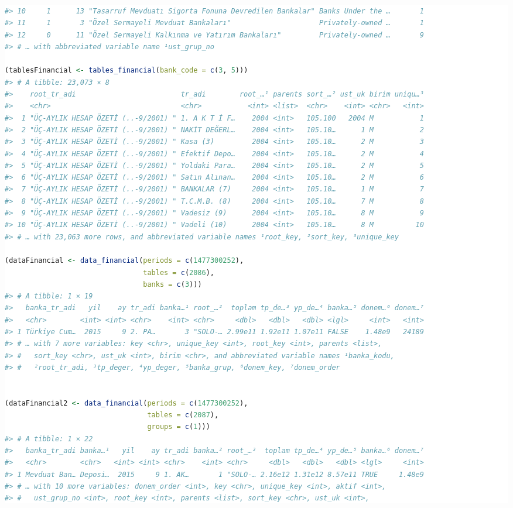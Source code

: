 ``` r
#> 10     1      13 "Tasarruf Mevduatı Sigorta Fonuna Devredilen Bankalar" Banks Under the …       1
#> 11     1       3 "Özel Sermayeli Mevduat Bankaları"                     Privately-owned …       1
#> 12     0      11 "Özel Sermayeli Kalkınma ve Yatırım Bankaları"         Privately-owned …       9
#> # … with abbreviated variable name ¹​ust_grup_no

(tablesFinancial <- tables_financial(bank_code = c(3, 5)))
#> # A tibble: 23,073 × 8
#>    root_tr_adi                         tr_adi        root_…¹ parents sort_…² ust_uk birim uniqu…³
#>    <chr>                               <chr>           <int> <list>  <chr>    <int> <chr>   <int>
#>  1 "ÜÇ-AYLIK HESAP ÖZETİ (..-9/2001) " 1. A K T İ F…    2004 <int>   105.100   2004 M           1
#>  2 "ÜÇ-AYLIK HESAP ÖZETİ (..-9/2001) " NAKİT DEĞERL…    2004 <int>   105.10…      1 M           2
#>  3 "ÜÇ-AYLIK HESAP ÖZETİ (..-9/2001) " Kasa (3)         2004 <int>   105.10…      2 M           3
#>  4 "ÜÇ-AYLIK HESAP ÖZETİ (..-9/2001) " Efektif Depo…    2004 <int>   105.10…      2 M           4
#>  5 "ÜÇ-AYLIK HESAP ÖZETİ (..-9/2001) " Yoldaki Para…    2004 <int>   105.10…      2 M           5
#>  6 "ÜÇ-AYLIK HESAP ÖZETİ (..-9/2001) " Satın Alınan…    2004 <int>   105.10…      2 M           6
#>  7 "ÜÇ-AYLIK HESAP ÖZETİ (..-9/2001) " BANKALAR (7)     2004 <int>   105.10…      1 M           7
#>  8 "ÜÇ-AYLIK HESAP ÖZETİ (..-9/2001) " T.C.M.B. (8)     2004 <int>   105.10…      7 M           8
#>  9 "ÜÇ-AYLIK HESAP ÖZETİ (..-9/2001) " Vadesiz (9)      2004 <int>   105.10…      8 M           9
#> 10 "ÜÇ-AYLIK HESAP ÖZETİ (..-9/2001) " Vadeli (10)      2004 <int>   105.10…      8 M          10
#> # … with 23,063 more rows, and abbreviated variable names ¹​root_key, ²​sort_key, ³​unique_key

(dataFinancial <- data_financial(periods = c(1477300252),
                                 tables = c(2086),
                                 banks = c(3)))
#> # A tibble: 1 × 19
#>   banka_tr_adi   yil    ay tr_adi banka…¹ root_…²  toplam tp_de…³ yp_de…⁴ banka…⁵ donem…⁶ donem…⁷
#>   <chr>        <int> <int> <chr>    <int> <chr>     <dbl>   <dbl>   <dbl> <lgl>     <int>   <int>
#> 1 Türkiye Cum…  2015     9 2. PA…       3 "SOLO-… 2.99e11 1.92e11 1.07e11 FALSE    1.48e9   24189
#> # … with 7 more variables: key <chr>, unique_key <int>, root_key <int>, parents <list>,
#> #   sort_key <chr>, ust_uk <int>, birim <chr>, and abbreviated variable names ¹​banka_kodu,
#> #   ²​root_tr_adi, ³​tp_deger, ⁴​yp_deger, ⁵​banka_grup, ⁶​donem_key, ⁷​donem_order


(dataFinancial2 <- data_financial(periods = c(1477300252),
                                  tables = c(2087),
                                  groups = c(1)))
#> # A tibble: 1 × 22
#>   banka_tr_adi banka…¹   yil    ay tr_adi banka…² root_…³  toplam tp_de…⁴ yp_de…⁵ banka…⁶ donem…⁷
#>   <chr>        <chr>   <int> <int> <chr>    <int> <chr>     <dbl>   <dbl>   <dbl> <lgl>     <int>
#> 1 Mevduat Ban… Deposi…  2015     9 1. AK…       1 "SOLO-… 2.16e12 1.31e12 8.57e11 TRUE     1.48e9
#> # … with 10 more variables: donem_order <int>, key <chr>, unique_key <int>, aktif <int>,
#> #   ust_grup_no <int>, root_key <int>, parents <list>, sort_key <chr>, ust_uk <int>,
```